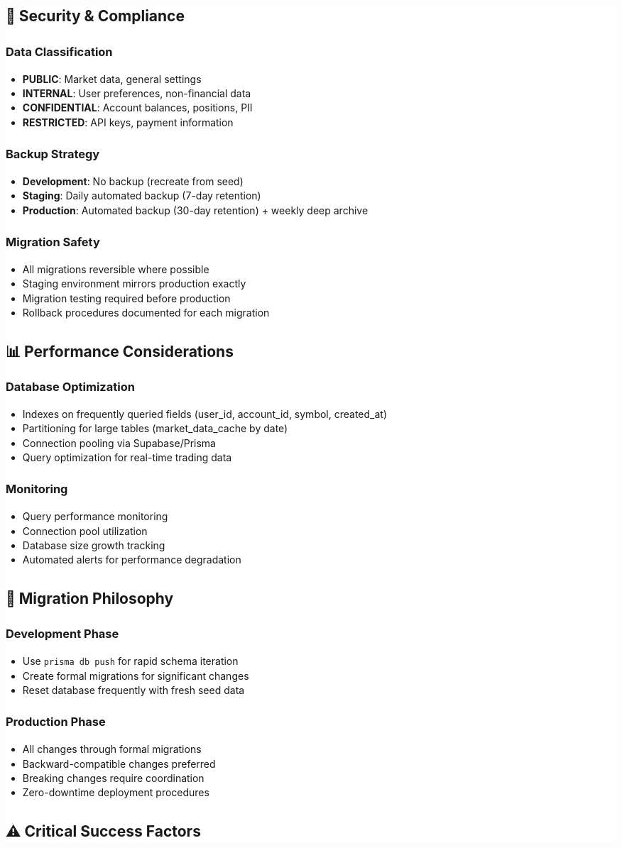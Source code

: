 ## 🚨 Security & Compliance

### Data Classification
- **PUBLIC**: Market data, general settings
- **INTERNAL**: User preferences, non-financial data  
- **CONFIDENTIAL**: Account balances, positions, PII
- **RESTRICTED**: API keys, payment information

### Backup Strategy
- **Development**: No backup (recreate from seed)
- **Staging**: Daily automated backup (7-day retention)
- **Production**: Automated backup (30-day retention) + weekly deep archive

### Migration Safety
- All migrations reversible where possible
- Staging environment mirrors production exactly
- Migration testing required before production
- Rollback procedures documented for each migration

## 📊 Performance Considerations

### Database Optimization
- Indexes on frequently queried fields (user_id, account_id, symbol, created_at)
- Partitioning for large tables (market_data_cache by date)
- Connection pooling via Supabase/Prisma
- Query optimization for real-time trading data

### Monitoring
- Query performance monitoring
- Connection pool utilization
- Database size growth tracking
- Automated alerts for performance degradation

## 🔄 Migration Philosophy

### Development Phase
- Use `prisma db push` for rapid schema iteration
- Create formal migrations for significant changes
- Reset database frequently with fresh seed data

### Production Phase  
- All changes through formal migrations
- Backward-compatible changes preferred
- Breaking changes require coordination
- Zero-downtime deployment procedures

## ⚠️ Critical Success Factors
